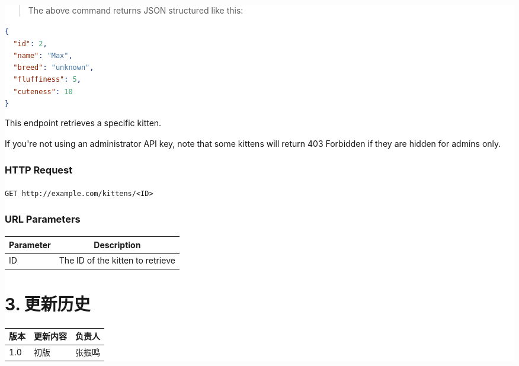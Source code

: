 > The above command returns JSON structured like this:

```json
{
  "id": 2,
  "name": "Max",
  "breed": "unknown",
  "fluffiness": 5,
  "cuteness": 10
}
```

This endpoint retrieves a specific kitten.

<aside class="warning">If you're not using an administrator API key, note that some kittens will return 403 Forbidden if they are hidden for admins only.</aside>

### HTTP Request

`GET http://example.com/kittens/<ID>`

### URL Parameters

Parameter | Description
--------- | -----------
ID | The ID of the kitten to retrieve

# 3. 更新历史

版本 | 更新内容 | 负责人
--------- | ----------- | -----------
1.0 | 初版 | 张振鸣
